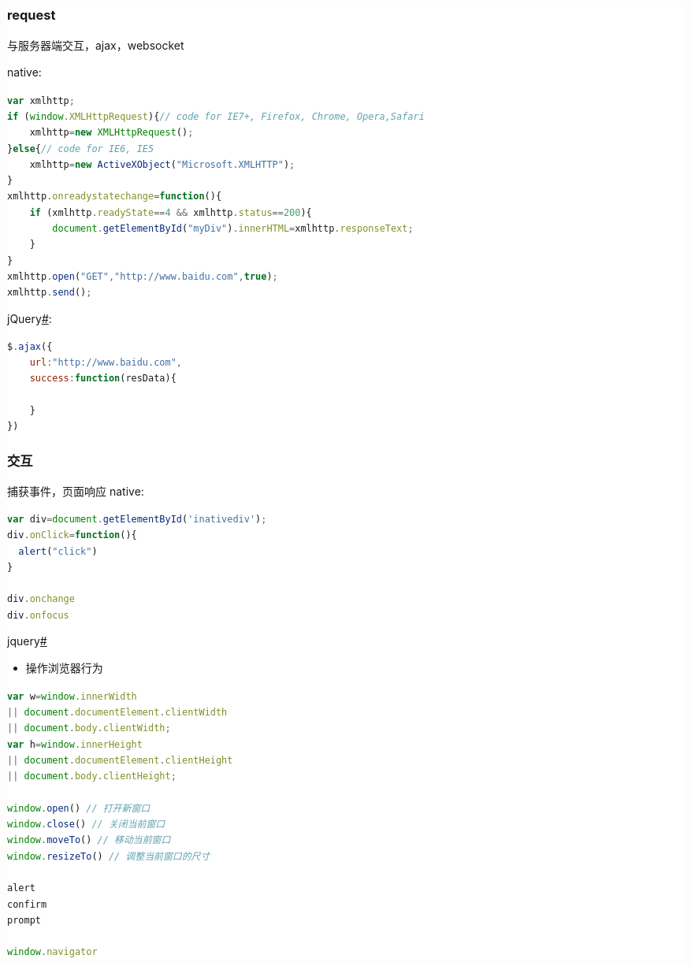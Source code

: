 ### request
与服务器端交互，ajax，websocket

native:

```js
var xmlhttp;
if (window.XMLHttpRequest){// code for IE7+, Firefox, Chrome, Opera,Safari
	xmlhttp=new XMLHttpRequest();
}else{// code for IE6, IE5
	xmlhttp=new ActiveXObject("Microsoft.XMLHTTP");
}
xmlhttp.onreadystatechange=function(){
	if (xmlhttp.readyState==4 && xmlhttp.status==200){
		document.getElementById("myDiv").innerHTML=xmlhttp.responseText;
	}
}
xmlhttp.open("GET","http://www.baidu.com",true);
xmlhttp.send();
```
jQuery[#](http://api.jquery.com/jQuery.ajax/):

```js
$.ajax({
	url:"http://www.baidu.com",
	success:function(resData){

	}
})
```

### 交互
捕获事件，页面响应
native:

```js
var div=document.getElementById('inativediv');
div.onClick=function(){
  alert("click")
}

div.onchange
div.onfocus
```

jquery[#](http://api.jquery.com/category/events/)

* 操作浏览器行为

```js
var w=window.innerWidth
|| document.documentElement.clientWidth
|| document.body.clientWidth;
var h=window.innerHeight
|| document.documentElement.clientHeight
|| document.body.clientHeight;

window.open() // 打开新窗口
window.close() // 关闭当前窗口
window.moveTo() // 移动当前窗口
window.resizeTo() // 调整当前窗口的尺寸

alert
confirm
prompt

window.navigator
```